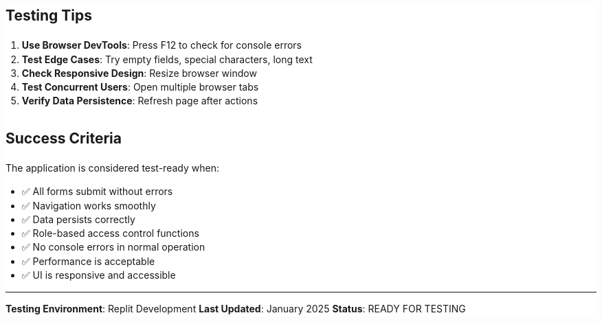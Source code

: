 ## Testing Tips

1. **Use Browser DevTools**: Press F12 to check for console errors
2. **Test Edge Cases**: Try empty fields, special characters, long text
3. **Check Responsive Design**: Resize browser window
4. **Test Concurrent Users**: Open multiple browser tabs
5. **Verify Data Persistence**: Refresh page after actions

## Success Criteria

The application is considered test-ready when:
- ✅ All forms submit without errors
- ✅ Navigation works smoothly
- ✅ Data persists correctly
- ✅ Role-based access control functions
- ✅ No console errors in normal operation
- ✅ Performance is acceptable
- ✅ UI is responsive and accessible

---

**Testing Environment**: Replit Development
**Last Updated**: January 2025
**Status**: READY FOR TESTING